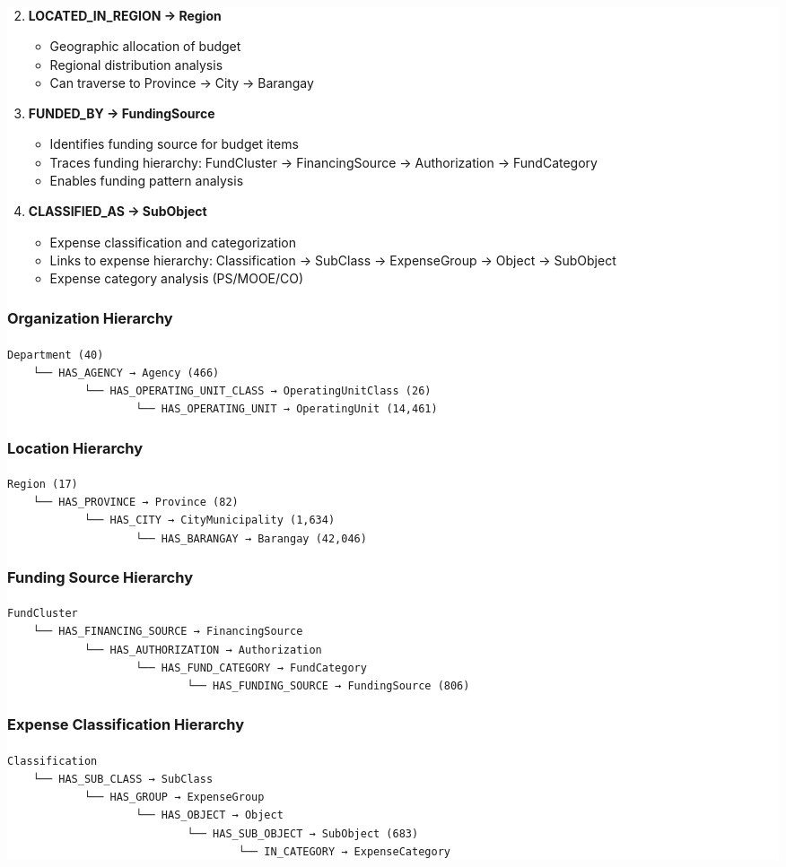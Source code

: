 2. **LOCATED_IN_REGION → Region**

   - Geographic allocation of budget
   - Regional distribution analysis
   - Can traverse to Province → City → Barangay

3. **FUNDED_BY → FundingSource**

   - Identifies funding source for budget items
   - Traces funding hierarchy: FundCluster → FinancingSource → Authorization → FundCategory
   - Enables funding pattern analysis

4. **CLASSIFIED_AS → SubObject**
   - Expense classification and categorization
   - Links to expense hierarchy: Classification → SubClass → ExpenseGroup → Object → SubObject
   - Expense category analysis (PS/MOOE/CO)

### Organization Hierarchy

```
Department (40)
    └── HAS_AGENCY → Agency (466)
            └── HAS_OPERATING_UNIT_CLASS → OperatingUnitClass (26)
                    └── HAS_OPERATING_UNIT → OperatingUnit (14,461)
```

### Location Hierarchy

```
Region (17)
    └── HAS_PROVINCE → Province (82)
            └── HAS_CITY → CityMunicipality (1,634)
                    └── HAS_BARANGAY → Barangay (42,046)
```

### Funding Source Hierarchy

```
FundCluster
    └── HAS_FINANCING_SOURCE → FinancingSource
            └── HAS_AUTHORIZATION → Authorization
                    └── HAS_FUND_CATEGORY → FundCategory
                            └── HAS_FUNDING_SOURCE → FundingSource (806)
```

### Expense Classification Hierarchy

```
Classification
    └── HAS_SUB_CLASS → SubClass
            └── HAS_GROUP → ExpenseGroup
                    └── HAS_OBJECT → Object
                            └── HAS_SUB_OBJECT → SubObject (683)
                                    └── IN_CATEGORY → ExpenseCategory
```

